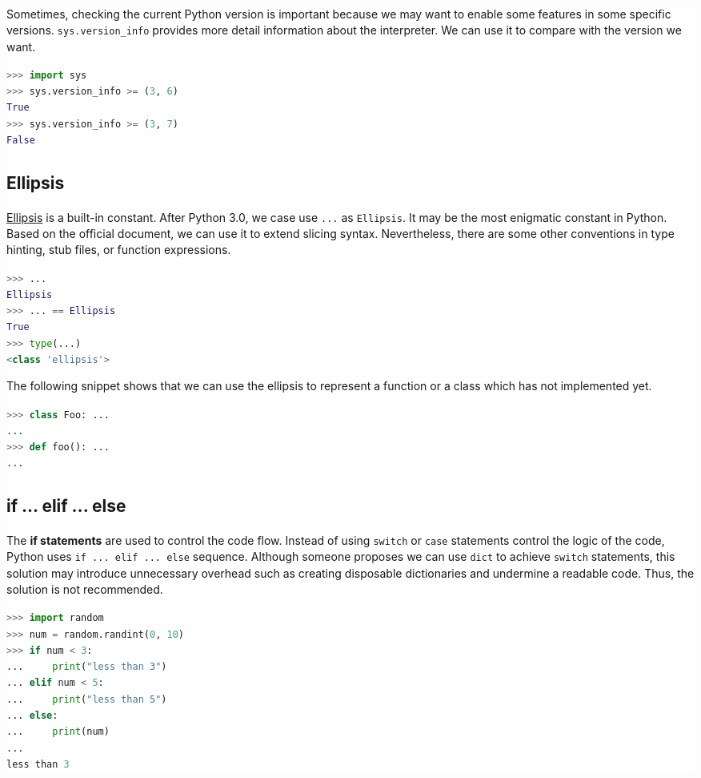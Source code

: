 Sometimes, checking the current Python version is important because we
may want to enable some features in some specific versions.
`sys.version_info` provides more detail information about the
interpreter. We can use it to compare with the version we want.

```python
>>> import sys
>>> sys.version_info >= (3, 6)
True
>>> sys.version_info >= (3, 7)
False
```

Ellipsis
--------

[Ellipsis](https://docs.python.org/3/library/constants.html#Ellipsis) is
a built-in constant. After Python 3.0, we case use `...` as `Ellipsis`.
It may be the most enigmatic constant in Python. Based on the official
document, we can use it to extend slicing syntax. Nevertheless, there
are some other conventions in type hinting, stub files, or function
expressions.

```python
>>> ...
Ellipsis
>>> ... == Ellipsis
True
>>> type(...)
<class 'ellipsis'>
```

The following snippet shows that we can use the ellipsis to represent a
function or a class which has not implemented yet.

```python
>>> class Foo: ...
...
>>> def foo(): ...
...
```

if ... elif ... else
--------------------

The **if statements** are used to control the code flow. Instead of
using `switch` or `case` statements control the logic of the code,
Python uses `if ... elif ... else` sequence. Although someone proposes
we can use `dict` to achieve `switch` statements, this solution may
introduce unnecessary overhead such as creating disposable dictionaries
and undermine a readable code. Thus, the solution is not recommended.

```python
>>> import random
>>> num = random.randint(0, 10)
>>> if num < 3:
...     print("less than 3")
... elif num < 5:
...     print("less than 5")
... else:
...     print(num)
...
less than 3
```
